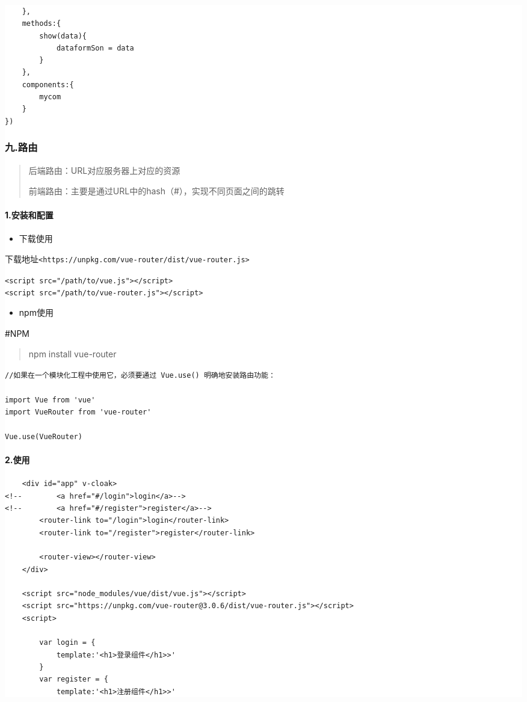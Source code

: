 ```
    },
    methods:{
        show(data){
            dataformSon = data
        }
    },
    components:{
        mycom
    }   
})
```

### 九.路由

>后端路由：URL对应服务器上对应的资源
>
>前端路由：主要是通过URL中的hash（#），实现不同页面之间的跳转

#### 1.安装和配置

+ 下载使用

下载地址`<https://unpkg.com/vue-router/dist/vue-router.js>`

  ```
<script src="/path/to/vue.js"></script>
<script src="/path/to/vue-router.js"></script>

  ```

+ npm使用

  ```

  ```
#NPM
> npm install vue-router

```
//如果在一个模块化工程中使用它，必须要通过 Vue.use() 明确地安装路由功能：

import Vue from 'vue'
import VueRouter from 'vue-router'

Vue.use(VueRouter)
  ```

#### 2.使用

```
    <div id="app" v-cloak>
<!--        <a href="#/login">login</a>-->
<!--        <a href="#/register">register</a>-->
        <router-link to="/login">login</router-link>
        <router-link to="/register">register</router-link>

        <router-view></router-view>
    </div>
    
    <script src="node_modules/vue/dist/vue.js"></script>
    <script src="https://unpkg.com/vue-router@3.0.6/dist/vue-router.js"></script>
    <script>
    
        var login = {
            template:'<h1>登录组件</h1>>'
        }
        var register = {
            template:'<h1>注册组件</h1>>'
```
